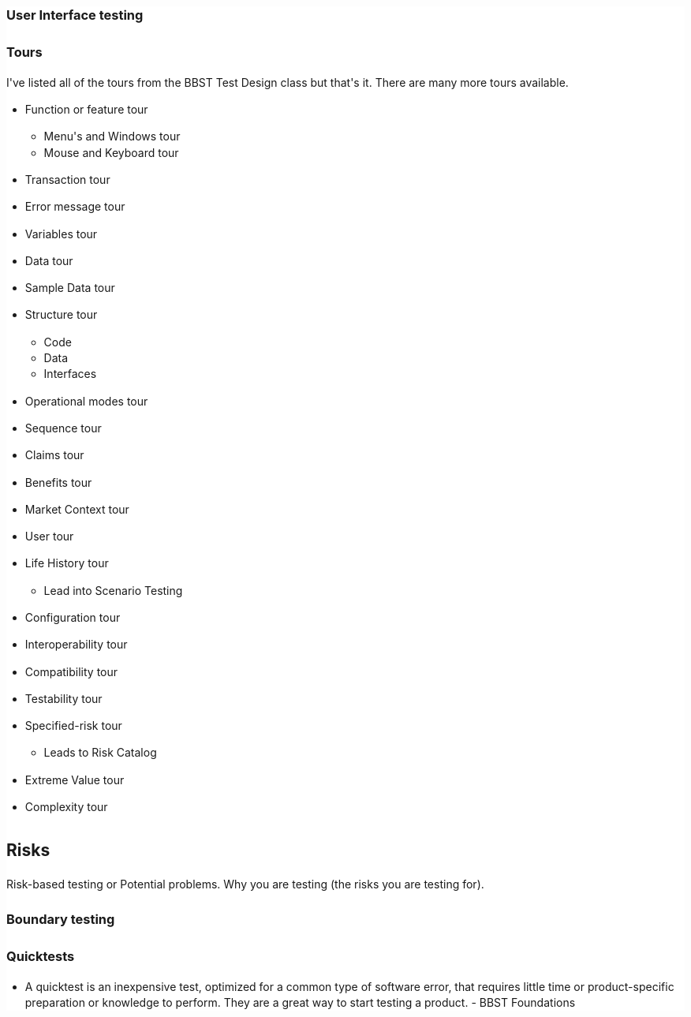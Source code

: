 ### User Interface testing

### Tours

I've listed all of the tours from the BBST Test Design class but that's it. There are  many more tours available. 

- Function or feature tour

	- Menu's and Windows tour
	- Mouse and Keyboard tour

- Transaction tour
- Error message tour
- Variables tour
- Data tour
- Sample Data tour
- Structure tour

	- Code
	- Data
	- Interfaces

- Operational modes tour
- Sequence tour
- Claims tour
- Benefits tour
- Market Context tour
- User tour
- Life History tour

	- Lead into Scenario Testing

- Configuration tour
- Interoperability tour
- Compatibility tour
- Testability tour
- Specified-risk tour

	- Leads to Risk Catalog

- Extreme Value tour
- Complexity tour

## Risks

Risk-based testing or Potential problems. Why you are testing (the risks you are testing for). 

### Boundary testing

### Quicktests

- A quicktest is an inexpensive test, optimized for a common type of software error, that requires little time or product-specific preparation or knowledge to perform. They are a great way to start testing a product. - BBST Foundations
